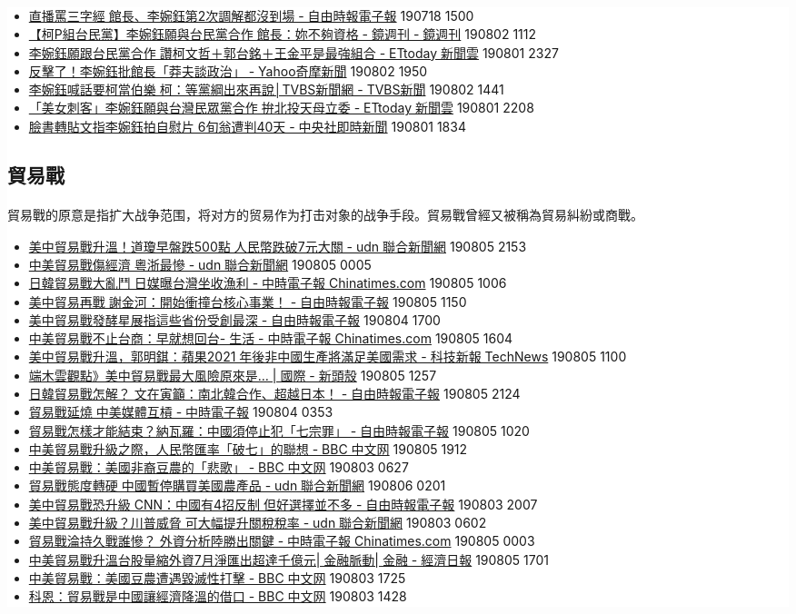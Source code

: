 - [直播罵三字經 館長、李婉鈺第2次調解都沒到場 - 自由時報電子報](https://news.ltn.com.tw/news/society/breakingnews/2856508 "直播罵三字經 館長、李婉鈺第2次調解都沒到場 - 自由時報電子報") 190718 1500
- [【柯P組台民黨】李婉鈺願與台民黨合作 館長：妳不夠資格 - 鏡週刊 - 鏡週刊](https://www.mirrormedia.mg/story/20190802edi002 "【柯P組台民黨】李婉鈺願與台民黨合作 館長：妳不夠資格 - 鏡週刊 - 鏡週刊") 190802 1112
- [李婉鈺願跟台民黨合作 讚柯文哲＋郭台銘＋王金平是最強組合 - ETtoday 新聞雲](https://www.ettoday.net/news/20190801/1503926.htm "李婉鈺願跟台民黨合作 讚柯文哲＋郭台銘＋王金平是最強組合 - ETtoday 新聞雲") 190801 2327
- [反擊了！李婉鈺批館長「莽夫談政治」 - Yahoo奇摩新聞](https://tw.news.yahoo.com/%E5%8F%8D%E6%93%8A%E4%BA%86-%E6%9D%8E%E5%A9%89%E9%88%BA%E6%89%B9%E9%A4%A8%E9%95%B7-%E8%8E%BD%E5%A4%AB%E8%AB%87%E6%94%BF%E6%B2%BB-084515824.html "反擊了！李婉鈺批館長「莽夫談政治」 - Yahoo奇摩新聞") 190802 1950
- [李婉鈺喊話要柯當伯樂 柯：等黨綱出來再說│TVBS新聞網 - TVBS新聞](https://news.tvbs.com.tw/politics/1176784 "李婉鈺喊話要柯當伯樂 柯：等黨綱出來再說│TVBS新聞網 - TVBS新聞") 190802 1441
- [「美女刺客」李婉鈺願與台灣民眾黨合作 拚北投天母立委 - ETtoday 新聞雲](https://www.ettoday.net/news/20190801/1503895.htm "「美女刺客」李婉鈺願與台灣民眾黨合作 拚北投天母立委 - ETtoday 新聞雲") 190801 2208
- [臉書轉貼文指李婉鈺拍自慰片 6旬翁遭判40天 - 中央社即時新聞](https://www.cna.com.tw/news/asoc/201908010297.aspx "臉書轉貼文指李婉鈺拍自慰片 6旬翁遭判40天 - 中央社即時新聞") 190801 1834

## 貿易戰

貿易戰的原意是指扩大战争范围，将对方的贸易作为打击对象的战争手段。貿易戰曾經又被稱為貿易糾紛或商戰。
- [美中貿易戰升溫！道瓊早盤跌500點 人民幣跌破7元大關 - udn 聯合新聞網](https://udn.com/news/story/6811/3971504 "美中貿易戰升溫！道瓊早盤跌500點 人民幣跌破7元大關 - udn 聯合新聞網") 190805 2153
- [中美貿易戰傷經濟 粵浙最慘 - udn 聯合新聞網](https://udn.com/news/story/12639/3969782 "中美貿易戰傷經濟 粵浙最慘 - udn 聯合新聞網") 190805 0005
- [日韓貿易戰大亂鬥 日媒曝台灣坐收漁利 - 中時電子報 Chinatimes.com](https://www.chinatimes.com/realtimenews/20190805001177-260410 "日韓貿易戰大亂鬥 日媒曝台灣坐收漁利 - 中時電子報 Chinatimes.com") 190805 1006
- [美中貿易再戰 謝金河：開始衝撞台核心事業！ - 自由時報電子報](https://ec.ltn.com.tw/article/breakingnews/2874330 "美中貿易再戰 謝金河：開始衝撞台核心事業！ - 自由時報電子報") 190805 1150
- [美中貿易戰發酵星展指這些省份受創最深 - 自由時報電子報](https://ec.ltn.com.tw/article/breakingnews/2873813 "美中貿易戰發酵星展指這些省份受創最深 - 自由時報電子報") 190804 1700
- [中美貿易戰不止台商：早就想回台- 生活 - 中時電子報 Chinatimes.com](https://www.chinatimes.com/realtimenews/20190805002654-260405 "中美貿易戰不止台商：早就想回台- 生活 - 中時電子報 Chinatimes.com") 190805 1604
- [美中貿易戰升溫，郭明錤：蘋果2021 年後非中國生產將滿足美國需求 - 科技新報 TechNews](https://technews.tw/2019/08/05/apple-for-nochina-produce/ "美中貿易戰升溫，郭明錤：蘋果2021 年後非中國生產將滿足美國需求 - 科技新報 TechNews") 190805 1100
- [端木雲觀點》美中貿易戰最大風險原來是… | 國際 - 新頭殼](https://newtalk.tw/news/view/2019-08-05/281712 "端木雲觀點》美中貿易戰最大風險原來是… | 國際 - 新頭殼") 190805 1257
- [日韓貿易戰怎解？ 文在寅籲：南北韓合作、超越日本！ - 自由時報電子報](https://ec.ltn.com.tw/article/breakingnews/2875092 "日韓貿易戰怎解？ 文在寅籲：南北韓合作、超越日本！ - 自由時報電子報") 190805 2124
- [貿易戰延燒 中美媒體互槓 - 中時電子報](https://www.chinatimes.com/newspapers/20190804000098-260301 "貿易戰延燒 中美媒體互槓 - 中時電子報") 190804 0353
- [貿易戰怎樣才能結束？納瓦羅：中國須停止犯「七宗罪」 - 自由時報電子報](https://ec.ltn.com.tw/article/breakingnews/2874246 "貿易戰怎樣才能結束？納瓦羅：中國須停止犯「七宗罪」 - 自由時報電子報") 190805 1020
- [中美貿易戰升級之際，人民幣匯率「破七」的聯想 - BBC 中文网](https://www.bbc.com/zhongwen/trad/business-49236104 "中美貿易戰升級之際，人民幣匯率「破七」的聯想 - BBC 中文网") 190805 1912
- [中美貿易戰：美國非裔豆農的「悲歌」 - BBC 中文网](https://www.bbc.com/zhongwen/trad/world-49197568 "中美貿易戰：美國非裔豆農的「悲歌」 - BBC 中文网") 190803 0627
- [貿易戰態度轉硬 中國暫停購買美國農產品 - udn 聯合新聞網](https://udn.com/news/story/12639/3971910 "貿易戰態度轉硬 中國暫停購買美國農產品 - udn 聯合新聞網") 190806 0201
- [美中貿易戰恐升級 CNN：中國有4招反制 但好選擇並不多 - 自由時報電子報](https://ec.ltn.com.tw/article/breakingnews/2873222 "美中貿易戰恐升級 CNN：中國有4招反制 但好選擇並不多 - 自由時報電子報") 190803 2007
- [美中貿易戰升級？川普威脅 可大幅提升關稅稅率 - udn 聯合新聞網](https://udn.com/news/story/12639/3967198 "美中貿易戰升級？川普威脅 可大幅提升關稅稅率 - udn 聯合新聞網") 190803 0602
- [貿易戰淪持久戰誰慘？ 外資分析陸勝出關鍵 - 中時電子報 Chinatimes.com](https://www.chinatimes.com/realtimenews/20190805000002-260410 "貿易戰淪持久戰誰慘？ 外資分析陸勝出關鍵 - 中時電子報 Chinatimes.com") 190805 0003
- [中美貿易戰升溫台股量縮外資7月淨匯出超達千億元| 金融脈動| 金融 - 經濟日報](https://money.udn.com/money/story/5613/3970983 "中美貿易戰升溫台股量縮外資7月淨匯出超達千億元| 金融脈動| 金融 - 經濟日報") 190805 1701
- [中美貿易戰：美國豆農遭遇毀滅性打擊 - BBC 中文网](https://www.bbc.com/zhongwen/trad/world-49197566 "中美貿易戰：美國豆農遭遇毀滅性打擊 - BBC 中文网") 190803 1725
- [科恩：貿易戰是中國讓經濟降溫的借口 - BBC 中文网](https://www.bbc.com/zhongwen/trad/business-49204035 "科恩：貿易戰是中國讓經濟降溫的借口 - BBC 中文网") 190803 1428

